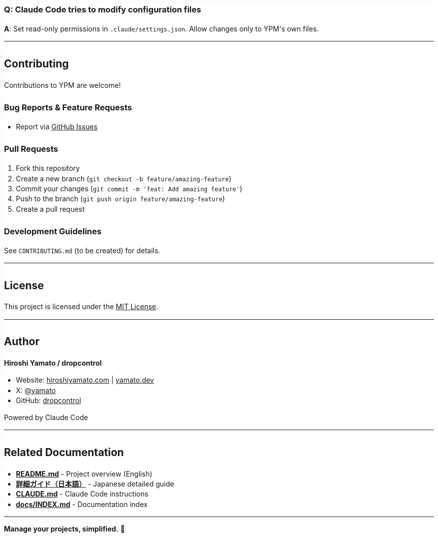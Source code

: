 ### Q: Claude Code tries to modify configuration files

**A**: Set read-only permissions in `.claude/settings.json`. Allow changes only to YPM's own files.

---

## Contributing

Contributions to YPM are welcome!

### Bug Reports & Feature Requests

- Report via [GitHub Issues](https://github.com/signalcompose/YPM/issues)

### Pull Requests

1. Fork this repository
2. Create a new branch (`git checkout -b feature/amazing-feature`)
3. Commit your changes (`git commit -m 'feat: Add amazing feature'`)
4. Push to the branch (`git push origin feature/amazing-feature`)
5. Create a pull request

### Development Guidelines

See `CONTRIBUTING.md` (to be created) for details.

---

## License

This project is licensed under the [MIT License](../LICENSE).

---

## Author

**Hiroshi Yamato / dropcontrol**

- Website: [hiroshiyamato.com](https://hiroshiyamato.com/) | [yamato.dev](https://yamato.dev/)
- X: [@yamato](https://x.com/yamato)
- GitHub: [dropcontrol](https://github.com/dropcontrol)

Powered by Claude Code

---

## Related Documentation

- **[README.md](../README.md)** - Project overview (English)
- **[詳細ガイド（日本語）](guide-ja.md)** - Japanese detailed guide
- **[CLAUDE.md](../CLAUDE.md)** - Claude Code instructions
- **[docs/INDEX.md](INDEX.md)** - Documentation index

---

**Manage your projects, simplified.** 🚀
